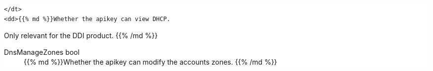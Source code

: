     </dt>
    <dd>{{% md %}}Whether the apikey can view DHCP.
Only relevant for the DDI product.
{{% /md %}}</dd>
    <dt class="property-optional"
            title="Optional">
        <span id="state_dnsmanagezones_go">
<a href="#state_dnsmanagezones_go" style="color: inherit; text-decoration: inherit;">Dns<wbr>Manage<wbr>Zones</a>
</span>
        <span class="property-indicator"></span>
        <span class="property-type">bool</span>
    </dt>
    <dd>{{% md %}}Whether the apikey can modify the accounts zones.
{{% /md %}}</dd>
    <dt class="property-optional"
            title="Optional">
        <span id="state_dnsviewzones_go">
